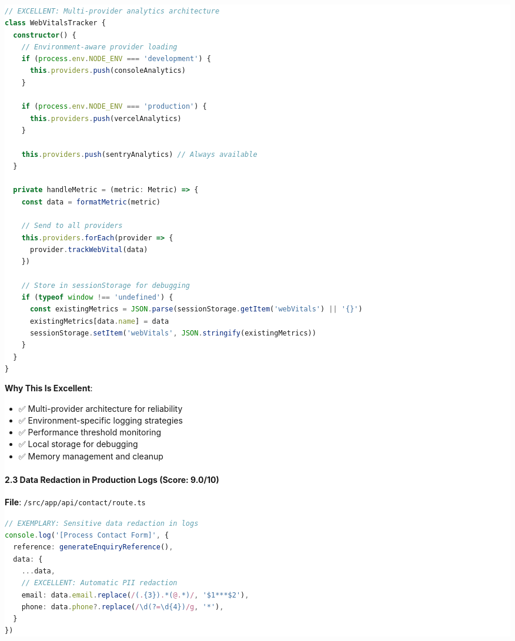```typescript
// EXCELLENT: Multi-provider analytics architecture
class WebVitalsTracker {
  constructor() {
    // Environment-aware provider loading
    if (process.env.NODE_ENV === 'development') {
      this.providers.push(consoleAnalytics)
    }
    
    if (process.env.NODE_ENV === 'production') {
      this.providers.push(vercelAnalytics)
    }
    
    this.providers.push(sentryAnalytics) // Always available
  }

  private handleMetric = (metric: Metric) => {
    const data = formatMetric(metric)
    
    // Send to all providers
    this.providers.forEach(provider => {
      provider.trackWebVital(data)
    })
    
    // Store in sessionStorage for debugging
    if (typeof window !== 'undefined') {
      const existingMetrics = JSON.parse(sessionStorage.getItem('webVitals') || '{}')
      existingMetrics[data.name] = data
      sessionStorage.setItem('webVitals', JSON.stringify(existingMetrics))
    }
  }
}
```

**Why This Is Excellent**:
- ✅ Multi-provider architecture for reliability
- ✅ Environment-specific logging strategies
- ✅ Performance threshold monitoring
- ✅ Local storage for debugging
- ✅ Memory management and cleanup

#### 2.3 Data Redaction in Production Logs (Score: 9.0/10)
**File**: `/src/app/api/contact/route.ts`

```typescript
// EXEMPLARY: Sensitive data redaction in logs
console.log('[Process Contact Form]', {
  reference: generateEnquiryReference(),
  data: {
    ...data,
    // EXCELLENT: Automatic PII redaction
    email: data.email.replace(/(.{3}).*(@.*)/, '$1***$2'),
    phone: data.phone?.replace(/\d(?=\d{4})/g, '*'),
  }
})
```
